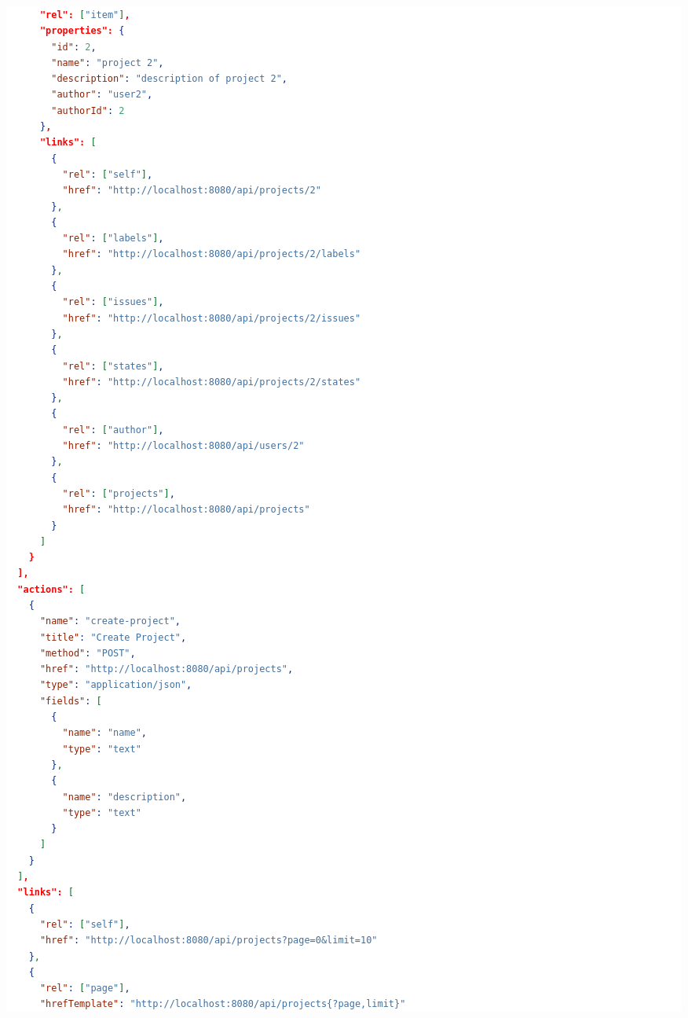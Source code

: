 ```json
      "rel": ["item"],
      "properties": {
        "id": 2,
        "name": "project 2",
        "description": "description of project 2",
        "author": "user2",
        "authorId": 2
      },
      "links": [
        {
          "rel": ["self"],
          "href": "http://localhost:8080/api/projects/2"
        },
        {
          "rel": ["labels"],
          "href": "http://localhost:8080/api/projects/2/labels"
        },
        {
          "rel": ["issues"],
          "href": "http://localhost:8080/api/projects/2/issues"
        },
        {
          "rel": ["states"],
          "href": "http://localhost:8080/api/projects/2/states"
        },
        {
          "rel": ["author"],
          "href": "http://localhost:8080/api/users/2"
        },
        {
          "rel": ["projects"],
          "href": "http://localhost:8080/api/projects"
        }
      ]
    }
  ],
  "actions": [
    {
      "name": "create-project",
      "title": "Create Project",
      "method": "POST",
      "href": "http://localhost:8080/api/projects",
      "type": "application/json",
      "fields": [
        {
          "name": "name",
          "type": "text"
        },
        {
          "name": "description",
          "type": "text"
        }
      ]
    }
  ],
  "links": [
    {
      "rel": ["self"],
      "href": "http://localhost:8080/api/projects?page=0&limit=10"
    },
    {
      "rel": ["page"],
      "hrefTemplate": "http://localhost:8080/api/projects{?page,limit}"
```